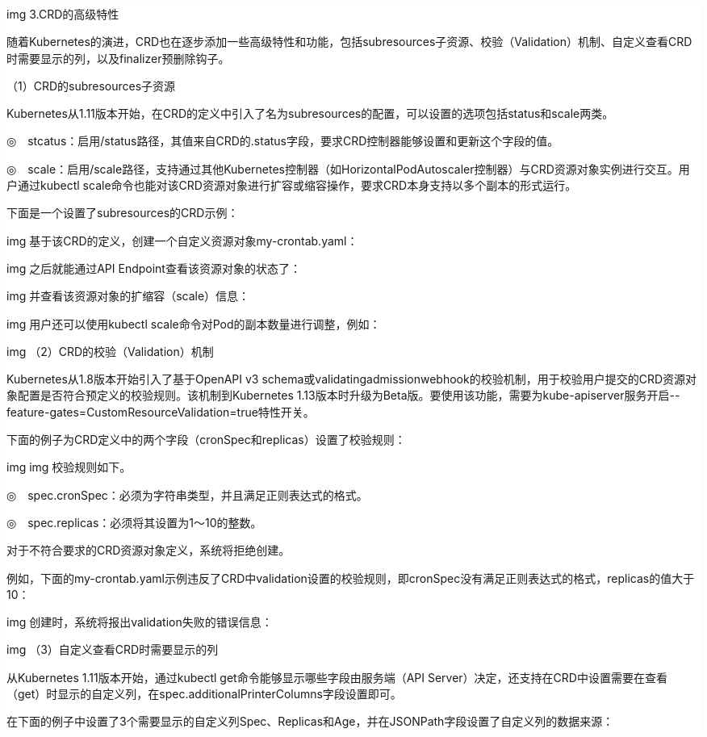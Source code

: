 img
3.CRD的高级特性

随着Kubernetes的演进，CRD也在逐步添加一些高级特性和功能，包括subresources子资源、校验（Validation）机制、自定义查看CRD时需要显示的列，以及finalizer预删除钩子。

（1）CRD的subresources子资源

Kubernetes从1.11版本开始，在CRD的定义中引入了名为subresources的配置，可以设置的选项包括status和scale两类。

◎　stcatus：启用/status路径，其值来自CRD的.status字段，要求CRD控制器能够设置和更新这个字段的值。

◎　scale：启用/scale路径，支持通过其他Kubernetes控制器（如HorizontalPodAutoscaler控制器）与CRD资源对象实例进行交互。用户通过kubectl scale命令也能对该CRD资源对象进行扩容或缩容操作，要求CRD本身支持以多个副本的形式运行。

下面是一个设置了subresources的CRD示例：

img
基于该CRD的定义，创建一个自定义资源对象my-crontab.yaml：

img
之后就能通过API Endpoint查看该资源对象的状态了：

img
并查看该资源对象的扩缩容（scale）信息：

img
用户还可以使用kubectl scale命令对Pod的副本数量进行调整，例如：

img
（2）CRD的校验（Validation）机制

Kubernetes从1.8版本开始引入了基于OpenAPI v3 schema或validatingadmissionwebhook的校验机制，用于校验用户提交的CRD资源对象配置是否符合预定义的校验规则。该机制到Kubernetes 1.13版本时升级为Beta版。要使用该功能，需要为kube-apiserver服务开启--feature-gates=CustomResourceValidation=true特性开关。

下面的例子为CRD定义中的两个字段（cronSpec和replicas）设置了校验规则：

img
img
校验规则如下。

◎　spec.cronSpec：必须为字符串类型，并且满足正则表达式的格式。

◎　spec.replicas：必须将其设置为1～10的整数。

对于不符合要求的CRD资源对象定义，系统将拒绝创建。

例如，下面的my-crontab.yaml示例违反了CRD中validation设置的校验规则，即cronSpec没有满足正则表达式的格式，replicas的值大于10：

img
创建时，系统将报出validation失败的错误信息：

img
（3）自定义查看CRD时需要显示的列

从Kubernetes 1.11版本开始，通过kubectl get命令能够显示哪些字段由服务端（API Server）决定，还支持在CRD中设置需要在查看（get）时显示的自定义列，在spec.additionalPrinterColumns字段设置即可。

在下面的例子中设置了3个需要显示的自定义列Spec、Replicas和Age，并在JSONPath字段设置了自定义列的数据来源：
